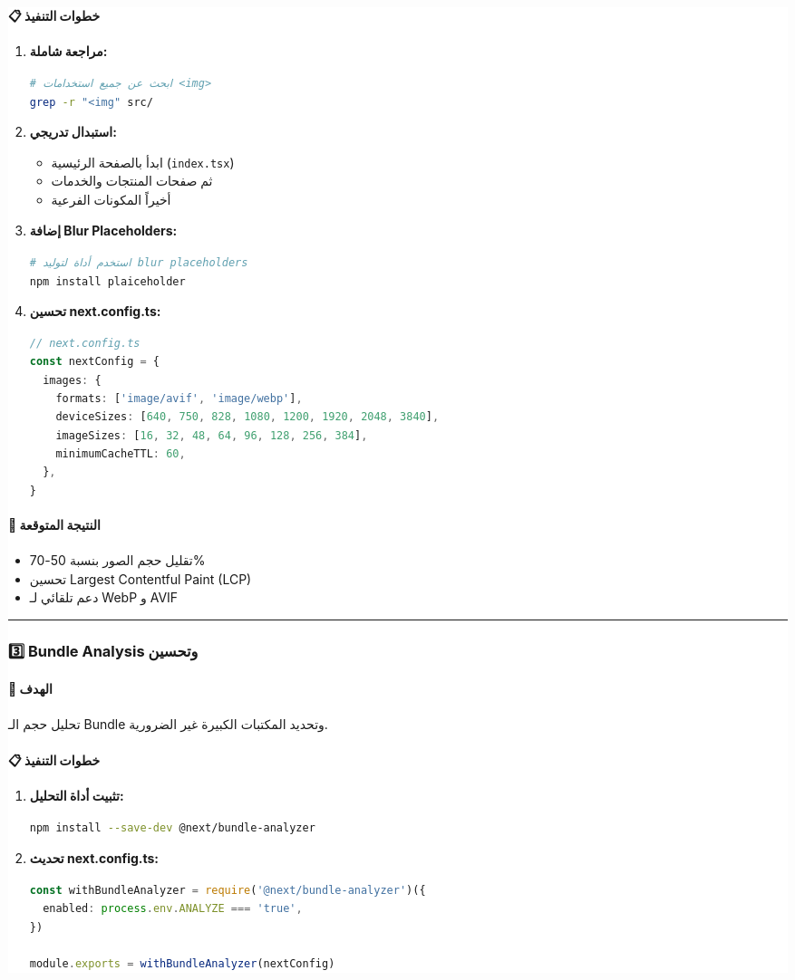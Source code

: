 #### 📋 خطوات التنفيذ

1. **مراجعة شاملة:**
   ```bash
   # ابحث عن جميع استخدامات <img>
   grep -r "<img" src/
   ```

2. **استبدال تدريجي:**
   - ابدأ بالصفحة الرئيسية (`index.tsx`)
   - ثم صفحات المنتجات والخدمات
   - أخيراً المكونات الفرعية

3. **إضافة Blur Placeholders:**
   ```bash
   # استخدم أداة لتوليد blur placeholders
   npm install plaiceholder
   ```

4. **تحسين next.config.ts:**
   ```typescript
   // next.config.ts
   const nextConfig = {
     images: {
       formats: ['image/avif', 'image/webp'],
       deviceSizes: [640, 750, 828, 1080, 1200, 1920, 2048, 3840],
       imageSizes: [16, 32, 48, 64, 96, 128, 256, 384],
       minimumCacheTTL: 60,
     },
   }
   ```

#### 🎯 النتيجة المتوقعة
- تقليل حجم الصور بنسبة 50-70%
- تحسين Largest Contentful Paint (LCP)
- دعم تلقائي لـ WebP و AVIF

---

### 3️⃣ Bundle Analysis وتحسين

#### 🎯 الهدف
تحليل حجم الـ Bundle وتحديد المكتبات الكبيرة غير الضرورية.

#### 📋 خطوات التنفيذ

1. **تثبيت أداة التحليل:**
   ```bash
   npm install --save-dev @next/bundle-analyzer
   ```

2. **تحديث next.config.ts:**
   ```typescript
   const withBundleAnalyzer = require('@next/bundle-analyzer')({
     enabled: process.env.ANALYZE === 'true',
   })

   module.exports = withBundleAnalyzer(nextConfig)
   ```
